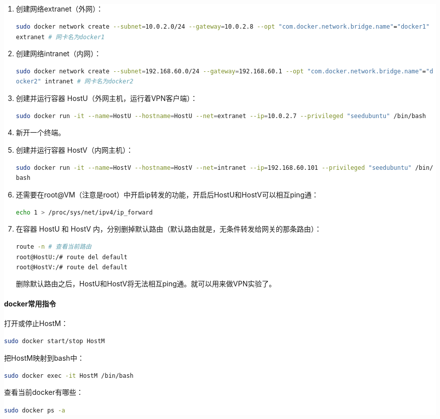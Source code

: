 1. 创建网络extranet（外网）：

   ```bash
   sudo docker network create --subnet=10.0.2.0/24 --gateway=10.0.2.8 --opt "com.docker.network.bridge.name"="docker1" extranet # 网卡名为docker1
   ```

2. 创建网络intranet（内网）：

   ```bash
   sudo docker network create --subnet=192.168.60.0/24 --gateway=192.168.60.1 --opt "com.docker.network.bridge.name"="docker2" intranet # 网卡名为docker2
   ```

3. 创建并运行容器 HostU（外网主机，运行着VPN客户端）：

   ```bash
   sudo docker run -it --name=HostU --hostname=HostU --net=extranet --ip=10.0.2.7 --privileged "seedubuntu" /bin/bash
   ```

4. 新开一个终端。

5. 创建并运行容器 HostV（内网主机）：

   ```bash
   sudo docker run -it --name=HostV --hostname=HostV --net=intranet --ip=192.168.60.101 --privileged "seedubuntu" /bin/bash
   ```

6. 还需要在root@VM（注意是root）中开启ip转发的功能，开启后HostU和HostV可以相互ping通：

   ```bash
   echo 1 > /proc/sys/net/ipv4/ip_forward
   ```
   
7. 在容器 HostU 和 HostV 内，分别删掉默认路由（默认路由就是，无条件转发给网关的那条路由）：

   ```bash
   route -n # 查看当前路由
   root@HostU:/# route del default
   root@HostV:/# route del default
   ```

   删除默认路由之后，HostU和HostV将无法相互ping通。就可以用来做VPN实验了。

#### docker常用指令

打开或停止HostM：

```bash
sudo docker start/stop HostM
```

把HostM映射到bash中：

```bash
sudo docker exec -it HostM /bin/bash
```

查看当前docker有哪些：

```bash
sudo docker ps -a
```
